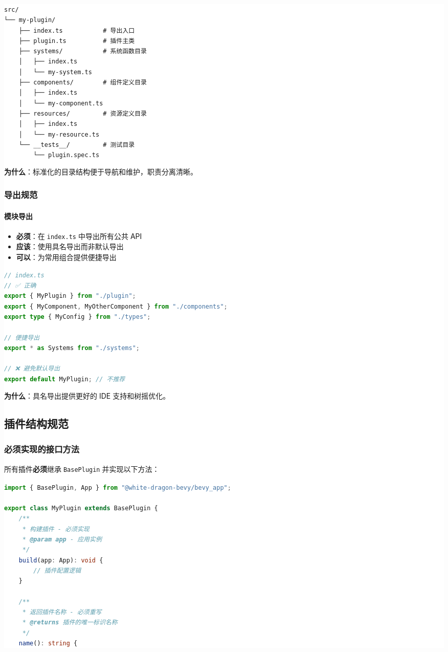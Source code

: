 ```
src/
└── my-plugin/
    ├── index.ts           # 导出入口
    ├── plugin.ts          # 插件主类
    ├── systems/           # 系统函数目录
    │   ├── index.ts
    │   └── my-system.ts
    ├── components/        # 组件定义目录
    │   ├── index.ts
    │   └── my-component.ts
    ├── resources/         # 资源定义目录
    │   ├── index.ts
    │   └── my-resource.ts
    └── __tests__/         # 测试目录
        └── plugin.spec.ts
```

**为什么**：标准化的目录结构便于导航和维护，职责分离清晰。

### 导出规范

#### 模块导出
- **必须**：在 `index.ts` 中导出所有公共 API
- **应该**：使用具名导出而非默认导出
- **可以**：为常用组合提供便捷导出

```typescript
// index.ts
// ✅ 正确
export { MyPlugin } from "./plugin";
export { MyComponent, MyOtherComponent } from "./components";
export type { MyConfig } from "./types";

// 便捷导出
export * as Systems from "./systems";

// ❌ 避免默认导出
export default MyPlugin; // 不推荐
```

**为什么**：具名导出提供更好的 IDE 支持和树摇优化。

## 插件结构规范

### 必须实现的接口方法

所有插件**必须**继承 `BasePlugin` 并实现以下方法：

```typescript
import { BasePlugin, App } from "@white-dragon-bevy/bevy_app";

export class MyPlugin extends BasePlugin {
    /**
     * 构建插件 - 必须实现
     * @param app - 应用实例
     */
    build(app: App): void {
        // 插件配置逻辑
    }

    /**
     * 返回插件名称 - 必须重写
     * @returns 插件的唯一标识名称
     */
    name(): string {
```